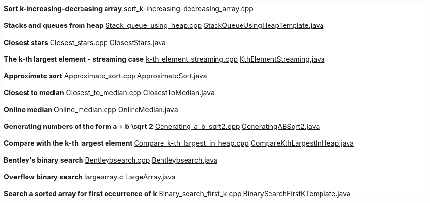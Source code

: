 **Sort k-increasing-decreasing array**  [sort\_k-increasing-decreasing\_array.cpp](https://code.google.com/p/elements-of-programming-interviews/source/browse/trunk/sort_k-increasing-decreasing_array.cpp)


**Stacks and queues from heap**  [Stack\_queue\_using\_heap.cpp](https://code.google.com/p/elements-of-programming-interviews/source/browse/trunk/Stack_queue_using_heap.cpp)
[StackQueueUsingHeapTemplate.java](https://github.com/adnanaziz/EpiCode/blob/master/Java/com/epi/StackQueueUsingHeapTemplate.java)

**Closest stars**  [Closest\_stars.cpp](https://code.google.com/p/elements-of-programming-interviews/source/browse/trunk/Closest_stars.cpp)
[ClosestStars.java](https://github.com/adnanaziz/EpiCode/blob/master/Java/com/epi/ClosestStars.java)

**The k-th largest element - streaming case**  [k-th\_element\_streaming.cpp](https://code.google.com/p/elements-of-programming-interviews/source/browse/trunk/k-th_element_streaming.cpp)
[KthElementStreaming.java](https://github.com/adnanaziz/EpiCode/blob/master/Java/com/epi/KthElementStreaming.java)

**Approximate sort**  [Approximate\_sort.cpp](https://code.google.com/p/elements-of-programming-interviews/source/browse/trunk/Approximate_sort.cpp)
[ApproximateSort.java](https://github.com/adnanaziz/EpiCode/blob/master/Java/com/epi/ApproximateSort.java)

**Closest to median**  [Closest\_to\_median.cpp](https://code.google.com/p/elements-of-programming-interviews/source/browse/trunk/Closest_to_median.cpp)
[ClosestToMedian.java](https://github.com/adnanaziz/EpiCode/blob/master/Java/com/epi/ClosestToMedian.java)

**Online median**  [Online\_median.cpp](https://code.google.com/p/elements-of-programming-interviews/source/browse/trunk/Online_median.cpp)
[OnlineMedian.java](https://github.com/adnanaziz/EpiCode/blob/master/Java/com/epi/OnlineMedian.java)

**Generating numbers of the form a + b \sqrt 2**  [Generating\_a\_b\_sqrt2.cpp](https://code.google.com/p/elements-of-programming-interviews/source/browse/trunk/Generating_a_b_sqrt2.cpp)
[GeneratingABSqrt2.java](https://github.com/adnanaziz/EpiCode/blob/master/Java/com/epi/GeneratingABSqrt2.java)

**Compare with the k-th largest element**  [Compare\_k-th\_largest\_in\_heap.cpp](https://code.google.com/p/elements-of-programming-interviews/source/browse/trunk/Compare_k-th_largest_in_heap.cpp)
[CompareKthLargestInHeap.java](https://github.com/adnanaziz/EpiCode/blob/master/Java/com/epi/CompareKthLargestInHeap.java)

**Bentley's binary search**  [Bentleybsearch.cpp](https://code.google.com/p/elements-of-programming-interviews/source/browse/trunk/Bentleybsearch.cpp)
[Bentleybsearch.java](https://github.com/adnanaziz/EpiCode/blob/master/Java/com/epi/Bentleybsearch.java)

**Overflow binary search** [largearray.c](https://code.google.com/p/elements-of-programming-interviews/source/browse/trunk/largearray.c)
[LargeArray.java](https://github.com/adnanaziz/EpiCode/blob/master/Java/com/epi/LargeArray.java)

**Search a sorted array for first occurrence of k**  [Binary\_search\_first\_k.cpp](https://code.google.com/p/elements-of-programming-interviews/source/browse/trunk/Binary_search_first_k.cpp)
[BinarySearchFirstKTemplate.java](https://github.com/adnanaziz/EpiCode/blob/master/Java/com/epi/BinarySearchFirstKTemplate.java)
